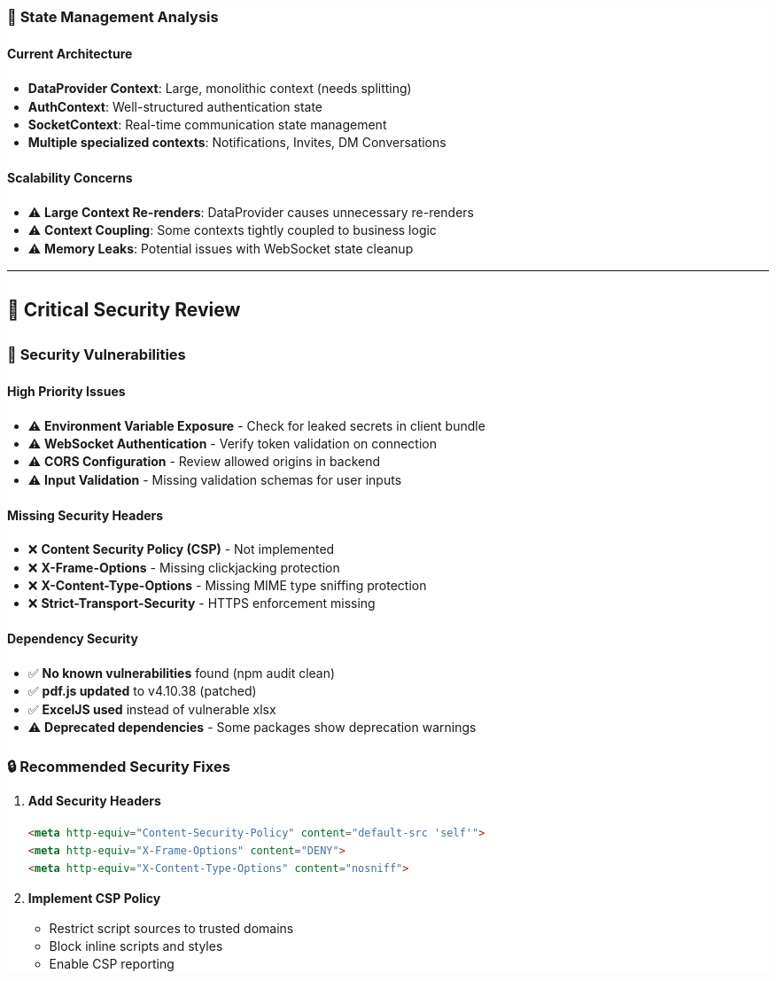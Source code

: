 ### 📁 **State Management Analysis**

#### **Current Architecture**
- **DataProvider Context**: Large, monolithic context (needs splitting)
- **AuthContext**: Well-structured authentication state
- **SocketContext**: Real-time communication state management
- **Multiple specialized contexts**: Notifications, Invites, DM Conversations

#### **Scalability Concerns**
- ⚠️ **Large Context Re-renders**: DataProvider causes unnecessary re-renders
- ⚠️ **Context Coupling**: Some contexts tightly coupled to business logic
- ⚠️ **Memory Leaks**: Potential issues with WebSocket state cleanup

---

## 🔐 Critical Security Review

### 🚨 **Security Vulnerabilities**

#### **High Priority Issues**
- ⚠️ **Environment Variable Exposure** - Check for leaked secrets in client bundle
- ⚠️ **WebSocket Authentication** - Verify token validation on connection
- ⚠️ **CORS Configuration** - Review allowed origins in backend
- ⚠️ **Input Validation** - Missing validation schemas for user inputs

#### **Missing Security Headers**
- ❌ **Content Security Policy (CSP)** - Not implemented
- ❌ **X-Frame-Options** - Missing clickjacking protection
- ❌ **X-Content-Type-Options** - Missing MIME type sniffing protection
- ❌ **Strict-Transport-Security** - HTTPS enforcement missing

#### **Dependency Security**
- ✅ **No known vulnerabilities** found (npm audit clean)
- ✅ **pdf.js updated** to v4.10.38 (patched)
- ✅ **ExcelJS used** instead of vulnerable xlsx
- ⚠️ **Deprecated dependencies** - Some packages show deprecation warnings

### 🔒 **Recommended Security Fixes**

1. **Add Security Headers**
   ```html
   <meta http-equiv="Content-Security-Policy" content="default-src 'self'">
   <meta http-equiv="X-Frame-Options" content="DENY">
   <meta http-equiv="X-Content-Type-Options" content="nosniff">
   ```

2. **Implement CSP Policy**
   - Restrict script sources to trusted domains
   - Block inline scripts and styles
   - Enable CSP reporting
